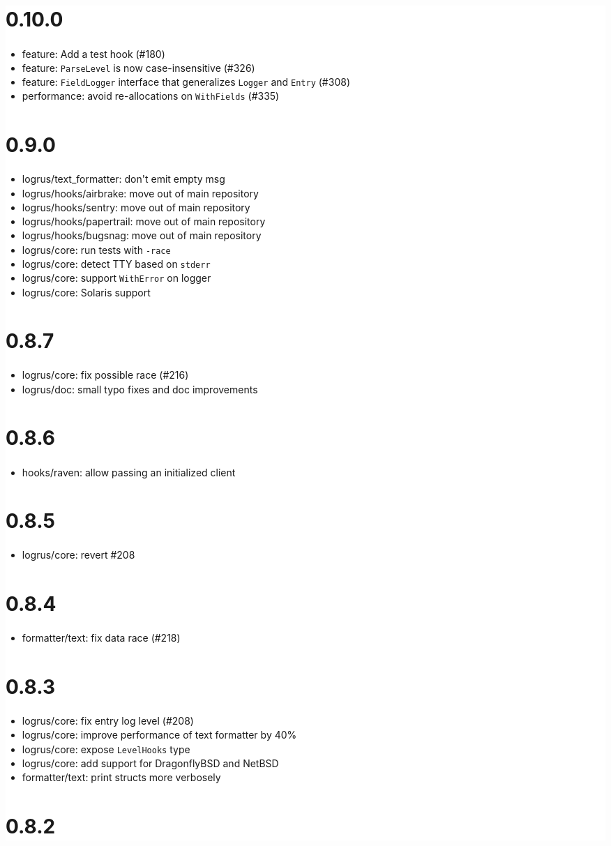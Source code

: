 # 0.10.0

* feature: Add a test hook (#180)
* feature: `ParseLevel` is now case-insensitive (#326)
* feature: `FieldLogger` interface that generalizes `Logger` and `Entry` (#308)
* performance: avoid re-allocations on `WithFields` (#335)

# 0.9.0

* logrus/text_formatter: don't emit empty msg
* logrus/hooks/airbrake: move out of main repository
* logrus/hooks/sentry: move out of main repository
* logrus/hooks/papertrail: move out of main repository
* logrus/hooks/bugsnag: move out of main repository
* logrus/core: run tests with `-race`
* logrus/core: detect TTY based on `stderr`
* logrus/core: support `WithError` on logger
* logrus/core: Solaris support

# 0.8.7

* logrus/core: fix possible race (#216)
* logrus/doc: small typo fixes and doc improvements


# 0.8.6

* hooks/raven: allow passing an initialized client

# 0.8.5

* logrus/core: revert #208

# 0.8.4

* formatter/text: fix data race (#218)

# 0.8.3

* logrus/core: fix entry log level (#208)
* logrus/core: improve performance of text formatter by 40%
* logrus/core: expose `LevelHooks` type
* logrus/core: add support for DragonflyBSD and NetBSD
* formatter/text: print structs more verbosely

# 0.8.2
